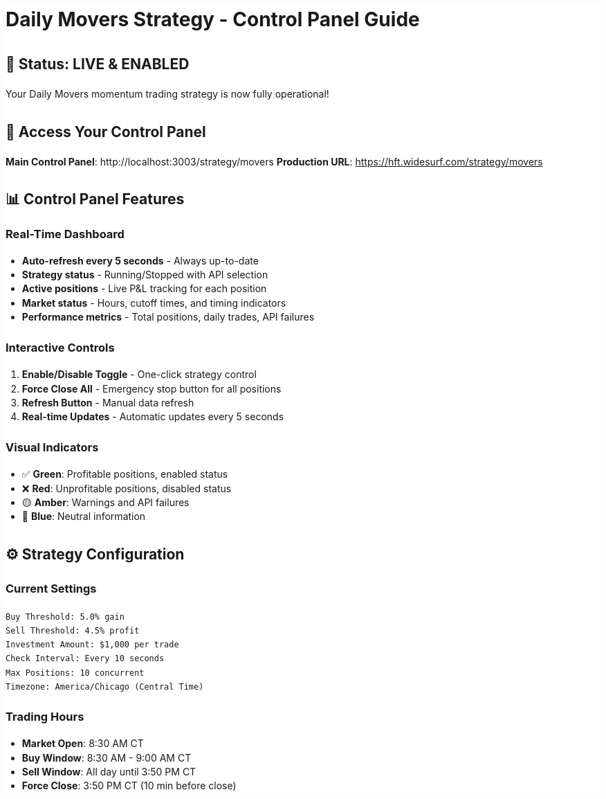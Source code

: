 # Daily Movers Strategy - Control Panel Guide

## 🎉 Status: LIVE & ENABLED

Your Daily Movers momentum trading strategy is now fully operational!

## 🎨 Access Your Control Panel

**Main Control Panel**: http://localhost:3003/strategy/movers
**Production URL**: https://hft.widesurf.com/strategy/movers

## 📊 Control Panel Features

### Real-Time Dashboard
- **Auto-refresh every 5 seconds** - Always up-to-date
- **Strategy status** - Running/Stopped with API selection
- **Active positions** - Live P&L tracking for each position
- **Market status** - Hours, cutoff times, and timing indicators
- **Performance metrics** - Total positions, daily trades, API failures

### Interactive Controls
1. **Enable/Disable Toggle** - One-click strategy control
2. **Force Close All** - Emergency stop button for all positions
3. **Refresh Button** - Manual data refresh
4. **Real-time Updates** - Automatic updates every 5 seconds

### Visual Indicators
- ✅ **Green**: Profitable positions, enabled status
- ❌ **Red**: Unprofitable positions, disabled status
- 🟡 **Amber**: Warnings and API failures
- 🔵 **Blue**: Neutral information

## ⚙️ Strategy Configuration

### Current Settings
```
Buy Threshold: 5.0% gain
Sell Threshold: 4.5% profit
Investment Amount: $1,000 per trade
Check Interval: Every 10 seconds
Max Positions: 10 concurrent
Timezone: America/Chicago (Central Time)
```

### Trading Hours
- **Market Open**: 8:30 AM CT
- **Buy Window**: 8:30 AM - 9:00 AM CT
- **Sell Window**: All day until 3:50 PM CT
- **Force Close**: 3:50 PM CT (10 min before close)
